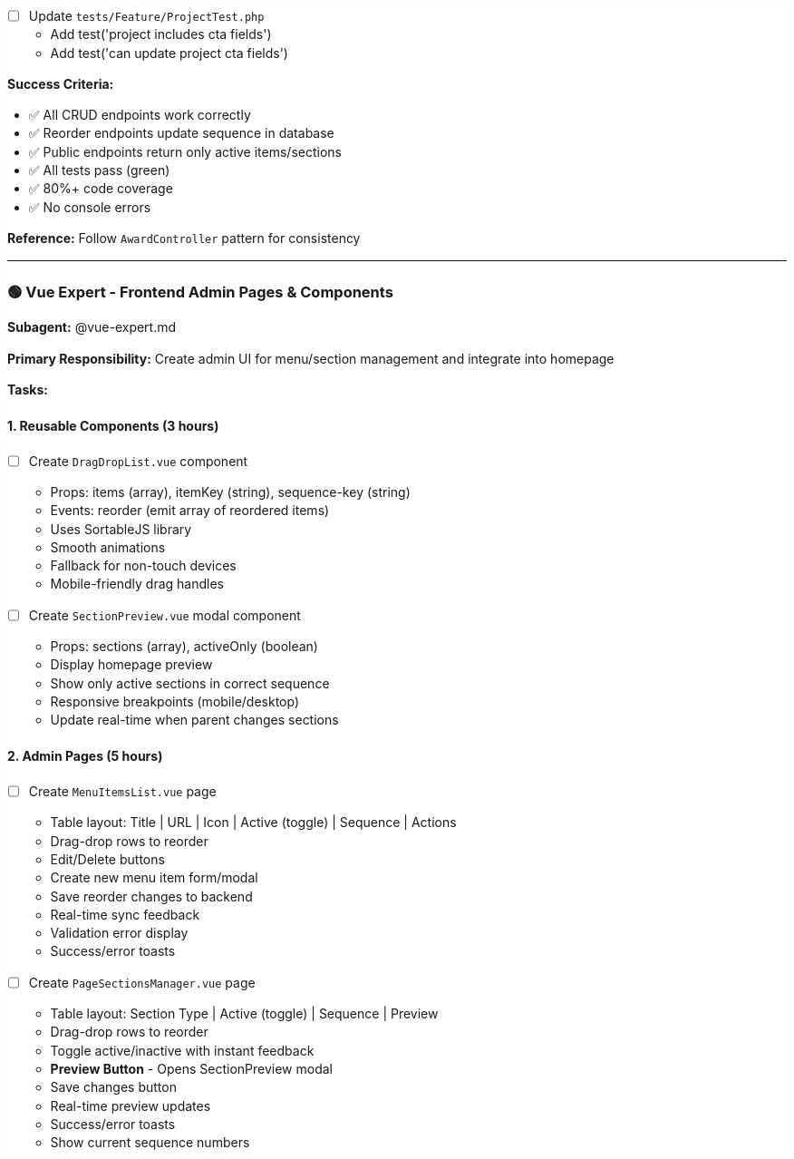 - [ ] Update `tests/Feature/ProjectTest.php`
  - Add test('project includes cta fields')
  - Add test('can update project cta fields')

**Success Criteria:**
- ✅ All CRUD endpoints work correctly
- ✅ Reorder endpoints update sequence in database
- ✅ Public endpoints return only active items/sections
- ✅ All tests pass (green)
- ✅ 80%+ code coverage
- ✅ No console errors

**Reference:** Follow `AwardController` pattern for consistency

---

### 🟢 Vue Expert - Frontend Admin Pages & Components

**Subagent:** @vue-expert.md

**Primary Responsibility:** Create admin UI for menu/section management and integrate into homepage

**Tasks:**

#### 1. Reusable Components (3 hours)
- [ ] Create `DragDropList.vue` component
  - Props: items (array), itemKey (string), sequence-key (string)
  - Events: reorder (emit array of reordered items)
  - Uses SortableJS library
  - Smooth animations
  - Fallback for non-touch devices
  - Mobile-friendly drag handles
  
- [ ] Create `SectionPreview.vue` modal component
  - Props: sections (array), activeOnly (boolean)
  - Display homepage preview
  - Show only active sections in correct sequence
  - Responsive breakpoints (mobile/desktop)
  - Update real-time when parent changes sections

#### 2. Admin Pages (5 hours)
- [ ] Create `MenuItemsList.vue` page
  - Table layout: Title | URL | Icon | Active (toggle) | Sequence | Actions
  - Drag-drop rows to reorder
  - Edit/Delete buttons
  - Create new menu item form/modal
  - Save reorder changes to backend
  - Real-time sync feedback
  - Validation error display
  - Success/error toasts
  
- [ ] Create `PageSectionsManager.vue` page
  - Table layout: Section Type | Active (toggle) | Sequence | Preview
  - Drag-drop rows to reorder
  - Toggle active/inactive with instant feedback
  - **Preview Button** - Opens SectionPreview modal
  - Save changes button
  - Real-time preview updates
  - Success/error toasts
  - Show current sequence numbers
